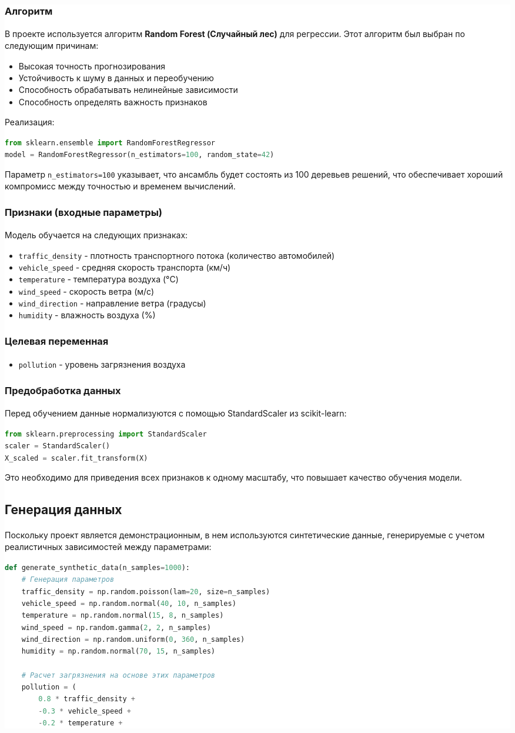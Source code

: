 ### Алгоритм

В проекте используется алгоритм **Random Forest (Случайный лес)** для регрессии. Этот алгоритм был выбран по следующим причинам:

- Высокая точность прогнозирования
- Устойчивость к шуму в данных и переобучению
- Способность обрабатывать нелинейные зависимости
- Способность определять важность признаков

Реализация:

```python
from sklearn.ensemble import RandomForestRegressor
model = RandomForestRegressor(n_estimators=100, random_state=42)
```

Параметр `n_estimators=100` указывает, что ансамбль будет состоять из 100 деревьев решений, что обеспечивает хороший компромисс между точностью и временем вычислений.

### Признаки (входные параметры)

Модель обучается на следующих признаках:

- `traffic_density` - плотность транспортного потока (количество автомобилей)
- `vehicle_speed` - средняя скорость транспорта (км/ч)
- `temperature` - температура воздуха (°C)
- `wind_speed` - скорость ветра (м/с)
- `wind_direction` - направление ветра (градусы)
- `humidity` - влажность воздуха (%)

### Целевая переменная

- `pollution` - уровень загрязнения воздуха

### Предобработка данных

Перед обучением данные нормализуются с помощью StandardScaler из scikit-learn:

```python
from sklearn.preprocessing import StandardScaler
scaler = StandardScaler()
X_scaled = scaler.fit_transform(X)
```

Это необходимо для приведения всех признаков к одному масштабу, что повышает качество обучения модели.

## Генерация данных

Поскольку проект является демонстрационным, в нем используются синтетические данные, генерируемые с учетом реалистичных зависимостей между параметрами:

```python
def generate_synthetic_data(n_samples=1000):
    # Генерация параметров
    traffic_density = np.random.poisson(lam=20, size=n_samples)
    vehicle_speed = np.random.normal(40, 10, n_samples)
    temperature = np.random.normal(15, 8, n_samples)
    wind_speed = np.random.gamma(2, 2, n_samples)
    wind_direction = np.random.uniform(0, 360, n_samples)
    humidity = np.random.normal(70, 15, n_samples)
    
    # Расчет загрязнения на основе этих параметров
    pollution = (
        0.8 * traffic_density +
        -0.3 * vehicle_speed +
        -0.2 * temperature +
```